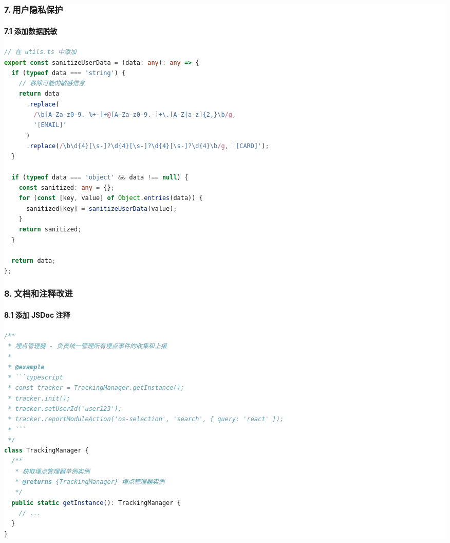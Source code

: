 ### 7. 用户隐私保护

#### 7.1 添加数据脱敏

```typescript
// 在 utils.ts 中添加
export const sanitizeUserData = (data: any): any => {
  if (typeof data === 'string') {
    // 移除可能的敏感信息
    return data
      .replace(
        /\b[A-Za-z0-9._%+-]+@[A-Za-z0-9.-]+\.[A-Z|a-z]{2,}\b/g,
        '[EMAIL]'
      )
      .replace(/\b\d{4}[\s-]?\d{4}[\s-]?\d{4}[\s-]?\d{4}\b/g, '[CARD]');
  }

  if (typeof data === 'object' && data !== null) {
    const sanitized: any = {};
    for (const [key, value] of Object.entries(data)) {
      sanitized[key] = sanitizeUserData(value);
    }
    return sanitized;
  }

  return data;
};
```

### 8. 文档和注释改进

#### 8.1 添加 JSDoc 注释

````typescript
/**
 * 埋点管理器 - 负责统一管理所有埋点事件的收集和上报
 *
 * @example
 * ```typescript
 * const tracker = TrackingManager.getInstance();
 * tracker.init();
 * tracker.setUserId('user123');
 * tracker.reportModuleAction('os-selection', 'search', { query: 'react' });
 * ```
 */
class TrackingManager {
  /**
   * 获取埋点管理器单例实例
   * @returns {TrackingManager} 埋点管理器实例
   */
  public static getInstance(): TrackingManager {
    // ...
  }
}
````
